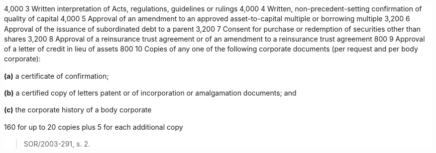 <td>4,000</td>
</tr>
<tr>
<td>3</td>
<td>Written interpretation of Acts, regulations, guidelines or rulings</td>
<td>4,000</td>
</tr>
<tr>
<td>4</td>
<td>Written, non-precedent-setting confirmation of quality of capital</td>
<td>4,000</td>
</tr>
<tr>
<td>5</td>
<td>Approval of an amendment to an approved asset-to-capital multiple or borrowing multiple</td>
<td>3,200</td>
</tr>
<tr>
<td>6</td>
<td>Approval of the issuance of subordinated debt to a parent</td>
<td>3,200</td>
</tr>
<tr>
<td>7</td>
<td>Consent for purchase or redemption of securities other than shares</td>
<td>3,200</td>
</tr>
<tr>
<td>8</td>
<td>Approval of a reinsurance trust agreement or of an amendment to a reinsurance trust agreement</td>
<td>800</td>
</tr>
<tr>
<td>9</td>
<td>Approval of a letter of credit in lieu of assets</td>
<td>800</td>
</tr>
<tr>
<td>10</td>
<td>Copies of any one of the following corporate documents (per request and per body corporate):

**(a)** a certificate of confirmation;



**(b)** a certified copy of letters patent or of incorporation or amalgamation documents; and



**(c)** the corporate history of a body corporate



</td>
<td>160 for up to 20 copies plus 5 for each additional copy</td>
</tr>
</table>

> SOR/2003-291, s. 2.


